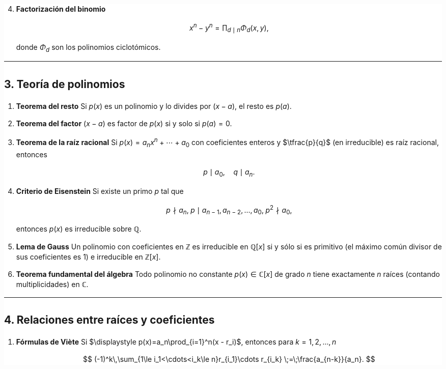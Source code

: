 4. **Factorización del binomio**

   $$
     x^n - y^n = \prod_{d\mid n}\Phi_d(x,y),
   $$

   donde $\Phi_d$ son los polinomios ciclotómicos.

---

## 3. Teoría de polinomios

1. **Teorema del resto**
   Si $p(x)$ es un polinomio y lo divides por $(x - a)$, el resto es $p(a)$.

2. **Teorema del factor**
   $(x - a)$ es factor de $p(x)$ si y solo si $p(a)=0$.

3. **Teorema de la raíz racional**
   Si $p(x)=a_nx^n+\cdots+a_0$ con coeficientes enteros y $\tfrac{p}{q}$ (en irreducible) es raíz racional, entonces

   $$
     p\mid a_0,\quad q\mid a_n.
   $$

4. **Criterio de Eisenstein**
   Si existe un primo $p$ tal que

   $$
     p\nmid a_n,\;
     p\mid a_{n-1},a_{n-2},\dots,a_0,\;
     p^2\nmid a_0,
   $$

   entonces $p(x)$ es irreducible sobre $\mathbb{Q}$.

5. **Lema de Gauss**
   Un polinomio con coeficientes en $\mathbb{Z}$ es irreducible en $\mathbb{Q}[x]$ si y sólo si es primitivo (el máximo común divisor de sus coeficientes es 1) e irreducible en $\mathbb{Z}[x]$.

6. **Teorema fundamental del álgebra**
   Todo polinomio no constante $p(x)\in\mathbb{C}[x]$ de grado $n$ tiene exactamente $n$ raíces (contando multiplicidades) en $\mathbb{C}$.

---

## 4. Relaciones entre raíces y coeficientes

1. **Fórmulas de Viète**
   Si
   $\displaystyle p(x)=a_n\prod_{i=1}^n(x - r_i)$,
   entonces para $k=1,2,\dots,n$

   $$
     (-1)^k\,\sum_{1\le i_1<\cdots<i_k\le n}r_{i_1}\cdots r_{i_k}
     \;=\;\frac{a_{n-k}}{a_n}.
   $$
